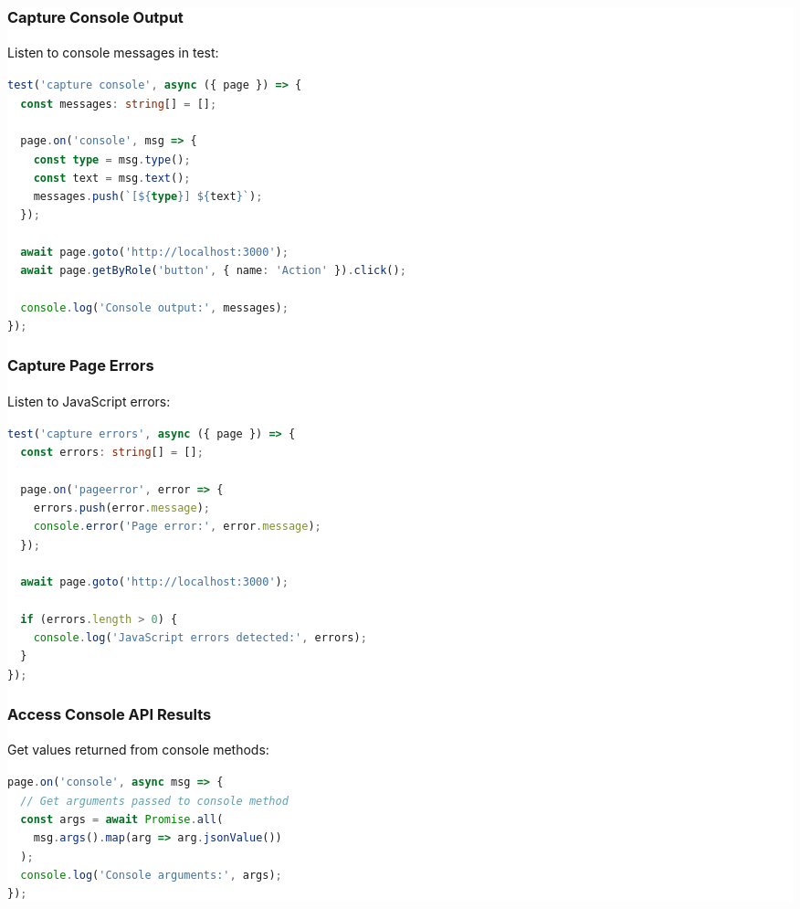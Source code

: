 ### Capture Console Output

Listen to console messages in test:

```typescript
test('capture console', async ({ page }) => {
  const messages: string[] = [];

  page.on('console', msg => {
    const type = msg.type();
    const text = msg.text();
    messages.push(`[${type}] ${text}`);
  });

  await page.goto('http://localhost:3000');
  await page.getByRole('button', { name: 'Action' }).click();

  console.log('Console output:', messages);
});
```

### Capture Page Errors

Listen to JavaScript errors:

```typescript
test('capture errors', async ({ page }) => {
  const errors: string[] = [];

  page.on('pageerror', error => {
    errors.push(error.message);
    console.error('Page error:', error.message);
  });

  await page.goto('http://localhost:3000');

  if (errors.length > 0) {
    console.log('JavaScript errors detected:', errors);
  }
});
```

### Access Console API Results

Get values returned from console methods:

```typescript
page.on('console', async msg => {
  // Get arguments passed to console method
  const args = await Promise.all(
    msg.args().map(arg => arg.jsonValue())
  );
  console.log('Console arguments:', args);
});
```
